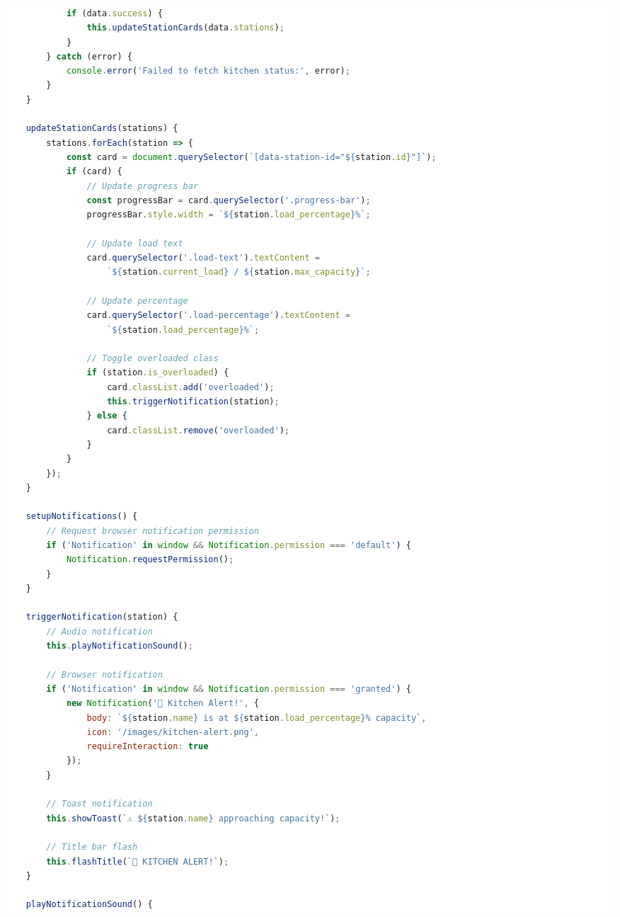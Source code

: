 ```javascript
            if (data.success) {
                this.updateStationCards(data.stations);
            }
        } catch (error) {
            console.error('Failed to fetch kitchen status:', error);
        }
    }

    updateStationCards(stations) {
        stations.forEach(station => {
            const card = document.querySelector(`[data-station-id="${station.id}"]`);
            if (card) {
                // Update progress bar
                const progressBar = card.querySelector('.progress-bar');
                progressBar.style.width = `${station.load_percentage}%`;

                // Update load text
                card.querySelector('.load-text').textContent =
                    `${station.current_load} / ${station.max_capacity}`;

                // Update percentage
                card.querySelector('.load-percentage').textContent =
                    `${station.load_percentage}%`;

                // Toggle overloaded class
                if (station.is_overloaded) {
                    card.classList.add('overloaded');
                    this.triggerNotification(station);
                } else {
                    card.classList.remove('overloaded');
                }
            }
        });
    }

    setupNotifications() {
        // Request browser notification permission
        if ('Notification' in window && Notification.permission === 'default') {
            Notification.requestPermission();
        }
    }

    triggerNotification(station) {
        // Audio notification
        this.playNotificationSound();

        // Browser notification
        if ('Notification' in window && Notification.permission === 'granted') {
            new Notification('🚨 Kitchen Alert!', {
                body: `${station.name} is at ${station.load_percentage}% capacity`,
                icon: '/images/kitchen-alert.png',
                requireInteraction: true
            });
        }

        // Toast notification
        this.showToast(`⚠ ${station.name} approaching capacity!`);

        // Title bar flash
        this.flashTitle(`🔴 KITCHEN ALERT!`);
    }

    playNotificationSound() {
```